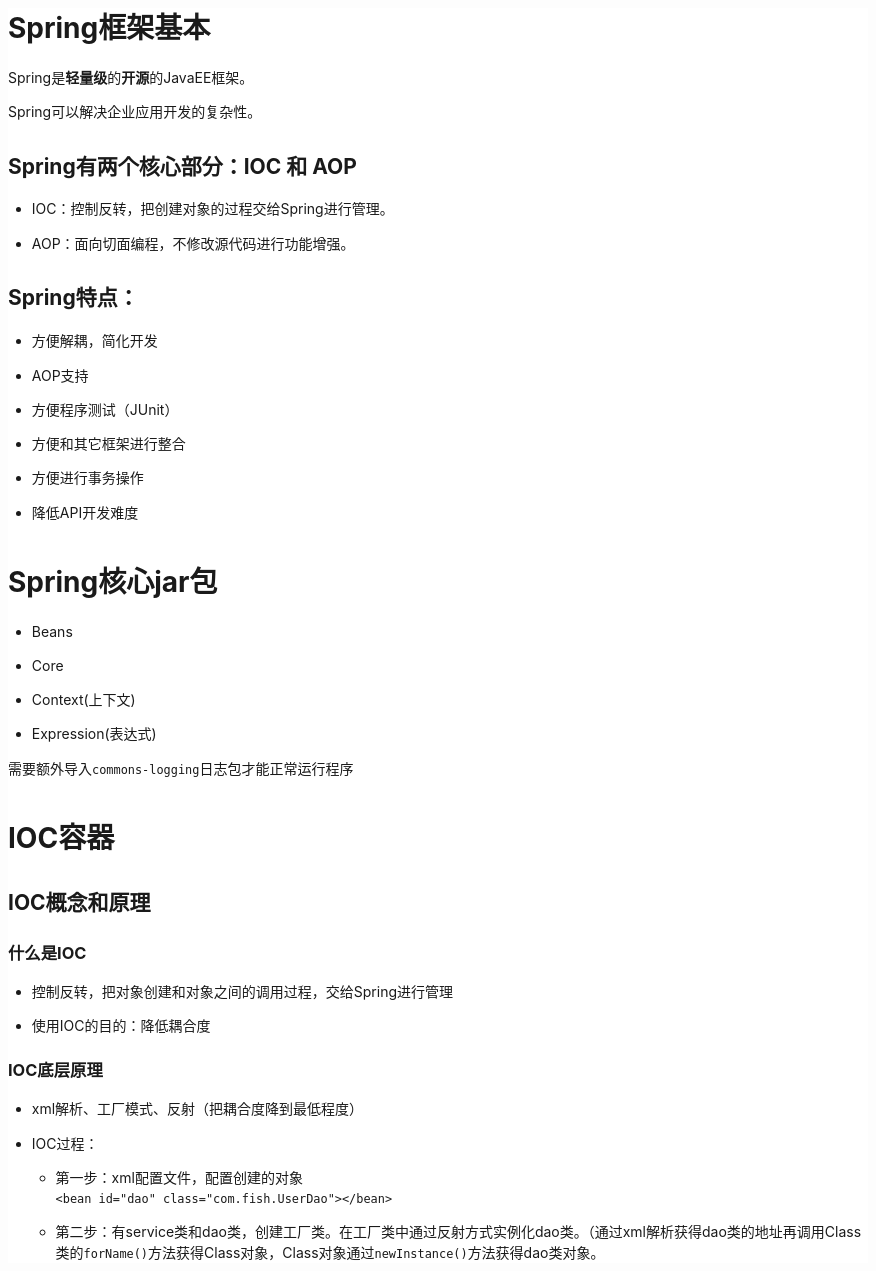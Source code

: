 
# Spring框架基本
Spring是**轻量级**的**开源**的JavaEE框架。  

Spring可以解决企业应用开发的复杂性。  

## Spring有两个核心部分：**IOC** 和 **AOP** 
- IOC：控制反转，把创建对象的过程交给Spring进行管理。  

- AOP：面向切面编程，不修改源代码进行功能增强。  

## Spring特点：  
- 方便解耦，简化开发  

- AOP支持  

- 方便程序测试（JUnit） 

- 方便和其它框架进行整合

- 方便进行事务操作  

- 降低API开发难度  

# Spring核心jar包  
- Beans  

- Core 

- Context(上下文)  

- Expression(表达式)  

需要额外导入`commons-logging`日志包才能正常运行程序  

# IOC容器  
## IOC概念和原理  
### 什么是IOC 
- 控制反转，把对象创建和对象之间的调用过程，交给Spring进行管理  

- 使用IOC的目的：降低耦合度  

### IOC底层原理  
- xml解析、工厂模式、反射（把耦合度降到最低程度） 

- IOC过程：  
  - 第一步：xml配置文件，配置创建的对象  
   `<bean id="dao" class="com.fish.UserDao"></bean>`  

  - 第二步：有service类和dao类，创建工厂类。在工厂类中通过反射方式实例化dao类。（通过xml解析获得dao类的地址再调用Class类的`forName()`方法获得Class对象，Class对象通过`newInstance()`方法获得dao类对象。  

